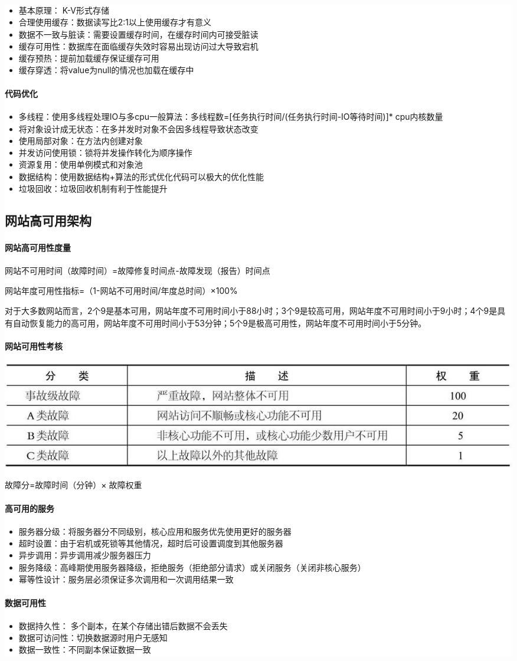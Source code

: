 * 基本原理： K-V形式存储
* 合理使用缓存：数据读写比2:1以上使用缓存才有意义
* 数据不一致与脏读：需要设置缓存时间，在缓存时间内可接受脏读
* 缓存可用性：数据库在面临缓存失效时容易出现访问过大导致宕机
* 缓存预热：提前加载缓存保证缓存可用
* 缓存穿透：将value为null的情况也加载在缓存中

#### 代码优化

* 多线程：使用多线程处理IO与多cpu一般算法：多线程数=[任务执行时间/(任务执行时间-IO等待时间)]* cpu内核数量
* 将对象设计成无状态：在多并发时对象不会因多线程导致状态改变
* 使用局部对象：在方法内创建对象
* 并发访问使用锁：锁将并发操作转化为顺序操作
* 资源复用：使用单例模式和对象池
* 数据结构：使用数据结构+算法的形式优化代码可以极大的优化性能
* 垃圾回收：垃圾回收机制有利于性能提升

## 网站高可用架构

#### 网站高可用性度量

网站不可用时间（故障时间）=故障修复时间点-故障发现（报告）时间点

网站年度可用性指标=（1-网站不可用时间/年度总时间）×100%

对于大多数网站而言，2个9是基本可用，网站年度不可用时间小于88小时；3个9是较高可用，网站年度不可用时间小于9小时；4个9是具有自动恢复能力的高可用，网站年度不可用时间小于53分钟；5个9是极高可用性，网站年度不可用时间小于5分钟。

#### 网站可用性考核

![](./《大型网络架构技术》读书笔记/useWeight.jpeg)

故障分=故障时间（分钟）× 故障权重

#### 高可用的服务

* 服务器分级：将服务器分不同级别，核心应用和服务优先使用更好的服务器
* 超时设置：由于宕机或死锁等其他情况，超时后可设置调度到其他服务器
* 异步调用：异步调用减少服务器压力
* 服务降级：高峰期使用服务器降级，拒绝服务（拒绝部分请求）或关闭服务（关闭非核心服务）
* 幂等性设计：服务层必须保证多次调用和一次调用结果一致

#### 数据可用性

* 数据持久性： 多个副本，在某个存储出错后数据不会丢失
* 数据可访问性：切换数据源时用户无感知
* 数据一致性：不同副本保证数据一致
